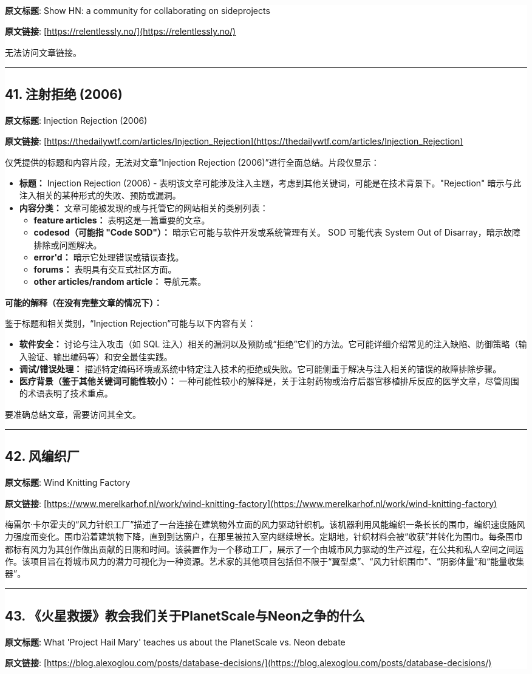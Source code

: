 **原文标题**: Show HN: a community for collaborating on sideprojects

**原文链接**: [https://relentlessly.no/](https://relentlessly.no/)

无法访问文章链接。

---

## 41. 注射拒绝 (2006)

**原文标题**: Injection Rejection (2006)

**原文链接**: [https://thedailywtf.com/articles/Injection_Rejection](https://thedailywtf.com/articles/Injection_Rejection)

仅凭提供的标题和内容片段，无法对文章“Injection Rejection (2006)”进行全面总结。片段仅显示：

*   **标题：** Injection Rejection (2006) - 表明该文章可能涉及注入主题，考虑到其他关键词，可能是在技术背景下。"Rejection" 暗示与此注入相关的某种形式的失败、预防或漏洞。
*   **内容分类：** 文章可能被发现的或与托管它的网站相关的类别列表：
    *   **feature articles：** 表明这是一篇重要的文章。
    *   **codesod（可能指 "Code SOD"）：** 暗示它可能与软件开发或系统管理有关。 SOD 可能代表 System Out of Disarray，暗示故障排除或问题解决。
    *   **error'd：** 暗示它处理错误或错误查找。
    *   **forums：** 表明具有交互式社区方面。
    *   **other articles/random article：** 导航元素。

**可能的解释（在没有完整文章的情况下）：**

鉴于标题和相关类别，“Injection Rejection”可能与以下内容有关：

*   **软件安全：** 讨论与注入攻击（如 SQL 注入）相关的漏洞以及预防或“拒绝”它们的方法。它可能详细介绍常见的注入缺陷、防御策略（输入验证、输出编码等）和安全最佳实践。
*   **调试/错误处理：** 描述特定编码环境或系统中特定注入技术的拒绝或失败。它可能侧重于解决与注入相关的错误的故障排除步骤。
*   **医疗背景（鉴于其他关键词可能性较小）：** 一种可能性较小的解释是，关于注射药物或治疗后器官移植排斥反应的医学文章，尽管周围的术语表明了技术重点。

要准确总结文章，需要访问其全文。

---

## 42. 风编织厂

**原文标题**: Wind Knitting Factory

**原文链接**: [https://www.merelkarhof.nl/work/wind-knitting-factory](https://www.merelkarhof.nl/work/wind-knitting-factory)

梅雷尔·卡尔霍夫的“风力针织工厂”描述了一台连接在建筑物外立面的风力驱动针织机。该机器利用风能编织一条长长的围巾，编织速度随风力强度而变化。围巾沿着建筑物下降，直到到达窗户，在那里被拉入室内继续增长。定期地，针织材料会被“收获”并转化为围巾。每条围巾都标有风力为其创作做出贡献的日期和时间。该装置作为一个移动工厂，展示了一个由城市风力驱动的生产过程，在公共和私人空间之间运作。该项目旨在将城市风力的潜力可视化为一种资源。艺术家的其他项目包括但不限于“翼型桌”、“风力针织围巾”、“阴影体量”和“能量收集器”。

---

## 43. 《火星救援》教会我们关于PlanetScale与Neon之争的什么

**原文标题**: What 'Project Hail Mary' teaches us about the PlanetScale vs. Neon debate

**原文链接**: [https://blog.alexoglou.com/posts/database-decisions/](https://blog.alexoglou.com/posts/database-decisions/)
